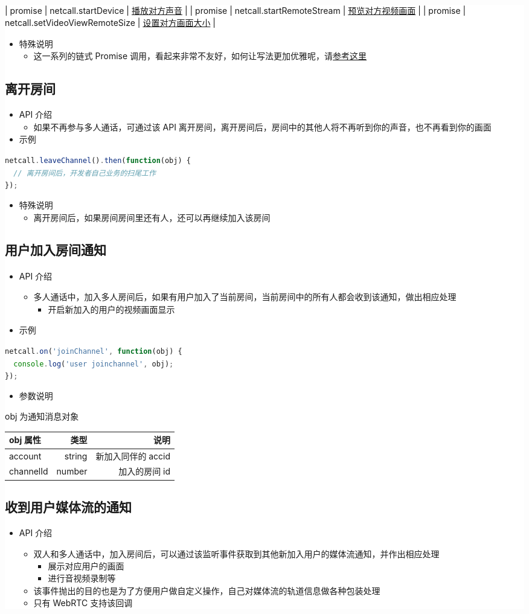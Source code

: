 | promise  |            netcall.startDevice |             [播放对方声音](/docs/product/音视频通话/SDK开发集成/Web开发集成/播放?#播放对方音频) |
| promise  |      netcall.startRemoteStream |       [预览对方视频画面](/docs/product/音视频通话/SDK开发集成/Web开发集成/播放?#预览远程视频流) |
| promise  | netcall.setVideoViewRemoteSize | [设置对方画面大小](/docs/product/音视频通话/SDK开发集成/Web开发集成/播放?#设置远程视频画面大小) |

* 特殊说明
  * 这一系列的链式 Promise 调用，看起来非常不友好，如何让写法更加优雅呢，请[参考这里](/docs/product/通用/音视频文档类文件/web-pipe)

## <span id="离开房间">离开房间</span>

* API 介绍
  * 如果不再参与多人通话，可通过该 API 离开房间，离开房间后，房间中的其他人将不再听到你的声音，也不再看到你的画面
* 示例

```js
netcall.leaveChannel().then(function(obj) {
  // 离开房间后，开发者自己业务的扫尾工作
});
```

* 特殊说明
  * 离开房间后，如果房间房间里还有人，还可以再继续加入该房间



## <span id="用户加入房间通知">用户加入房间通知</span>

* API 介绍

  * 多人通话中，加入多人房间后，如果有用户加入了当前房间，当前房间中的所有人都会收到该通知，做出相应处理
    * 开启新加入的用户的视频画面显示

* 示例

```js
netcall.on('joinChannel', function(obj) {
  console.log('user joinchannel', obj);
});
```

* 参数说明

obj 为通知消息对象

| obj 属性  |   类型 |               说明 |
| :-------- | -----: | -----------------: |
| account   | string | 新加入同伴的 accid |
| channelId | number |      加入的房间 id |

## <span id="收到用户媒体流的通知">收到用户媒体流的通知</span>

* API 介绍

  * 双人和多人通话中，加入房间后，可以通过该监听事件获取到其他新加入用户的媒体流通知，并作出相应处理
    * 展示对应用户的画面
    * 进行音视频录制等
  * 该事件抛出的目的也是为了方便用户做自定义操作，自己对媒体流的轨道信息做各种包装处理
  * 只有 WebRTC 支持该回调
